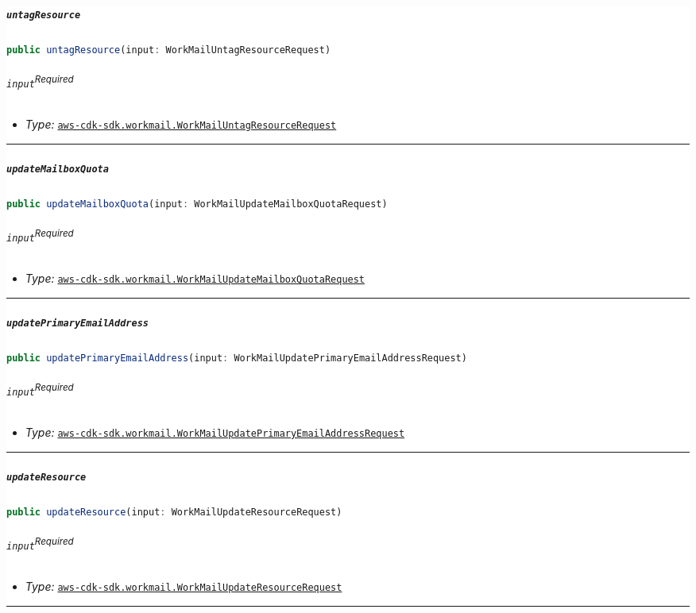 
##### `untagResource` <a name="aws-cdk-sdk.workmail.WorkMailClient.untagResource"></a>

```typescript
public untagResource(input: WorkMailUntagResourceRequest)
```

###### `input`<sup>Required</sup> <a name="aws-cdk-sdk.workmail.WorkMailClient.parameter.input"></a>

- *Type:* [`aws-cdk-sdk.workmail.WorkMailUntagResourceRequest`](#aws-cdk-sdk.workmail.WorkMailUntagResourceRequest)

---

##### `updateMailboxQuota` <a name="aws-cdk-sdk.workmail.WorkMailClient.updateMailboxQuota"></a>

```typescript
public updateMailboxQuota(input: WorkMailUpdateMailboxQuotaRequest)
```

###### `input`<sup>Required</sup> <a name="aws-cdk-sdk.workmail.WorkMailClient.parameter.input"></a>

- *Type:* [`aws-cdk-sdk.workmail.WorkMailUpdateMailboxQuotaRequest`](#aws-cdk-sdk.workmail.WorkMailUpdateMailboxQuotaRequest)

---

##### `updatePrimaryEmailAddress` <a name="aws-cdk-sdk.workmail.WorkMailClient.updatePrimaryEmailAddress"></a>

```typescript
public updatePrimaryEmailAddress(input: WorkMailUpdatePrimaryEmailAddressRequest)
```

###### `input`<sup>Required</sup> <a name="aws-cdk-sdk.workmail.WorkMailClient.parameter.input"></a>

- *Type:* [`aws-cdk-sdk.workmail.WorkMailUpdatePrimaryEmailAddressRequest`](#aws-cdk-sdk.workmail.WorkMailUpdatePrimaryEmailAddressRequest)

---

##### `updateResource` <a name="aws-cdk-sdk.workmail.WorkMailClient.updateResource"></a>

```typescript
public updateResource(input: WorkMailUpdateResourceRequest)
```

###### `input`<sup>Required</sup> <a name="aws-cdk-sdk.workmail.WorkMailClient.parameter.input"></a>

- *Type:* [`aws-cdk-sdk.workmail.WorkMailUpdateResourceRequest`](#aws-cdk-sdk.workmail.WorkMailUpdateResourceRequest)

---